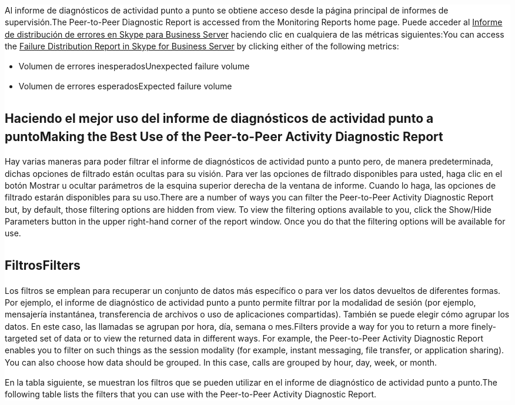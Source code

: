 <span data-ttu-id="fac32-133">Al informe de diagnósticos de actividad punto a punto se obtiene acceso desde la página principal de informes de supervisión.</span><span class="sxs-lookup"><span data-stu-id="fac32-133">The Peer-to-Peer Diagnostic Report is accessed from the Monitoring Reports home page.</span></span> <span data-ttu-id="fac32-134">Puede acceder al [Informe de distribución de errores en Skype para Business Server](failure-distribution-report.md) haciendo clic en cualquiera de las métricas siguientes:</span><span class="sxs-lookup"><span data-stu-id="fac32-134">You can access the [Failure Distribution Report in Skype for Business Server](failure-distribution-report.md) by clicking either of the following metrics:</span></span>
  
- <span data-ttu-id="fac32-135">Volumen de errores inesperados</span><span class="sxs-lookup"><span data-stu-id="fac32-135">Unexpected failure volume</span></span>
    
- <span data-ttu-id="fac32-136">Volumen de errores esperados</span><span class="sxs-lookup"><span data-stu-id="fac32-136">Expected failure volume</span></span>
    
## <a name="making-the-best-use-of-the-peer-to-peer-activity-diagnostic-report"></a><span data-ttu-id="fac32-137">Haciendo el mejor uso del informe de diagnósticos de actividad punto a punto</span><span class="sxs-lookup"><span data-stu-id="fac32-137">Making the Best Use of the Peer-to-Peer Activity Diagnostic Report</span></span>

<span data-ttu-id="fac32-p107">Hay varias maneras para poder filtrar el informe de diagnósticos de actividad punto a punto pero, de manera predeterminada, dichas opciones de filtrado están ocultas para su visión. Para ver las opciones de filtrado disponibles para usted, haga clic en el botón Mostrar u ocultar parámetros de la esquina superior derecha de la ventana de informe. Cuando lo haga, las opciones de filtrado estarán disponibles para su uso.</span><span class="sxs-lookup"><span data-stu-id="fac32-p107">There are a number of ways you can filter the Peer-to-Peer Activity Diagnostic Report but, by default, those filtering options are hidden from view. To view the filtering options available to you, click the Show/Hide Parameters button in the upper right-hand corner of the report window. Once you do that the filtering options will be available for use.</span></span>
  
## <a name="filters"></a><span data-ttu-id="fac32-141">Filtros</span><span class="sxs-lookup"><span data-stu-id="fac32-141">Filters</span></span>

<span data-ttu-id="fac32-p108">Los filtros se emplean para recuperar un conjunto de datos más específico o para ver los datos devueltos de diferentes formas. Por ejemplo, el informe de diagnóstico de actividad punto a punto permite filtrar por la modalidad de sesión (por ejemplo, mensajería instantánea, transferencia de archivos o uso de aplicaciones compartidas). También se puede elegir cómo agrupar los datos. En este caso, las llamadas se agrupan por hora, día, semana o mes.</span><span class="sxs-lookup"><span data-stu-id="fac32-p108">Filters provide a way for you to return a more finely-targeted set of data or to view the returned data in different ways. For example, the Peer-to-Peer Activity Diagnostic Report enables you to filter on such things as the session modality (for example, instant messaging, file transfer, or application sharing). You can also choose how data should be grouped. In this case, calls are grouped by hour, day, week, or month.</span></span>
  
<span data-ttu-id="fac32-146">En la tabla siguiente, se muestran los filtros que se pueden utilizar en el informe de diagnóstico de actividad punto a punto.</span><span class="sxs-lookup"><span data-stu-id="fac32-146">The following table lists the filters that you can use with the Peer-to-Peer Activity Diagnostic Report.</span></span>
  